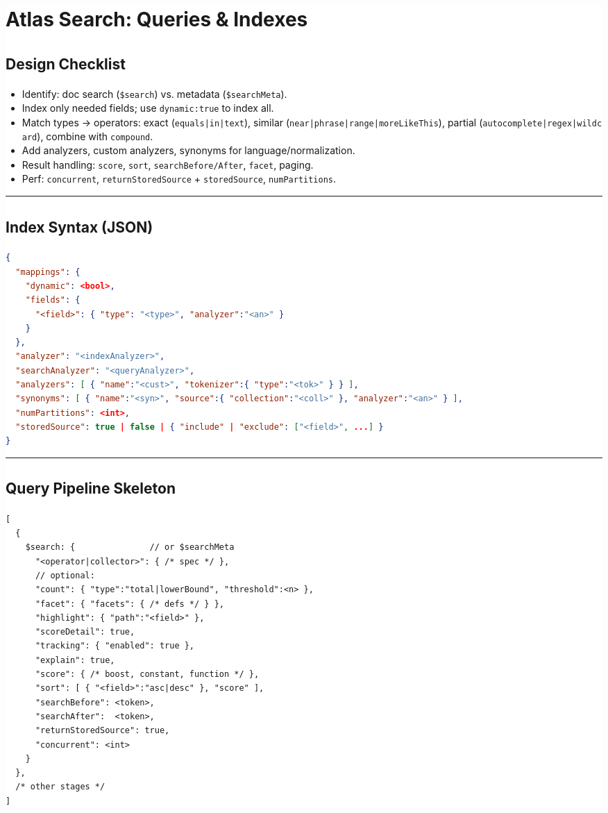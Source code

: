 
# Atlas Search: Queries & Indexes

## Design Checklist
- Identify: doc search (`$search`) vs. metadata (`$searchMeta`).
- Index only needed fields; use `dynamic:true` to index all.
- Match types → operators: exact (`equals|in|text`), similar (`near|phrase|range|moreLikeThis`), partial (`autocomplete|regex|wildcard`), combine with `compound`.
- Add analyzers, custom analyzers, synonyms for language/normalization.
- Result handling: `score`, `sort`, `searchBefore/After`, `facet`, paging.
- Perf: `concurrent`, `returnStoredSource` + `storedSource`, `numPartitions`.

---

## Index Syntax (JSON)
```json
{
  "mappings": {
    "dynamic": <bool>,
    "fields": {
      "<field>": { "type": "<type>", "analyzer":"<an>" }
    }
  },
  "analyzer": "<indexAnalyzer>",
  "searchAnalyzer": "<queryAnalyzer>",
  "analyzers": [ { "name":"<cust>", "tokenizer":{ "type":"<tok>" } } ],
  "synonyms": [ { "name":"<syn>", "source":{ "collection":"<coll>" }, "analyzer":"<an>" } ],
  "numPartitions": <int>,
  "storedSource": true | false | { "include" | "exclude": ["<field>", ...] }
}
```

---

## Query Pipeline Skeleton
```jsonc
[
  {
    $search: {               // or $searchMeta
      "<operator|collector>": { /* spec */ },
      // optional:
      "count": { "type":"total|lowerBound", "threshold":<n> },
      "facet": { "facets": { /* defs */ } },
      "highlight": { "path":"<field>" },
      "scoreDetail": true,
      "tracking": { "enabled": true },
      "explain": true,
      "score": { /* boost, constant, function */ },
      "sort": [ { "<field>":"asc|desc" }, "score" ],
      "searchBefore": <token>,
      "searchAfter":  <token>,
      "returnStoredSource": true,
      "concurrent": <int>
    }
  },
  /* other stages */
]
```
